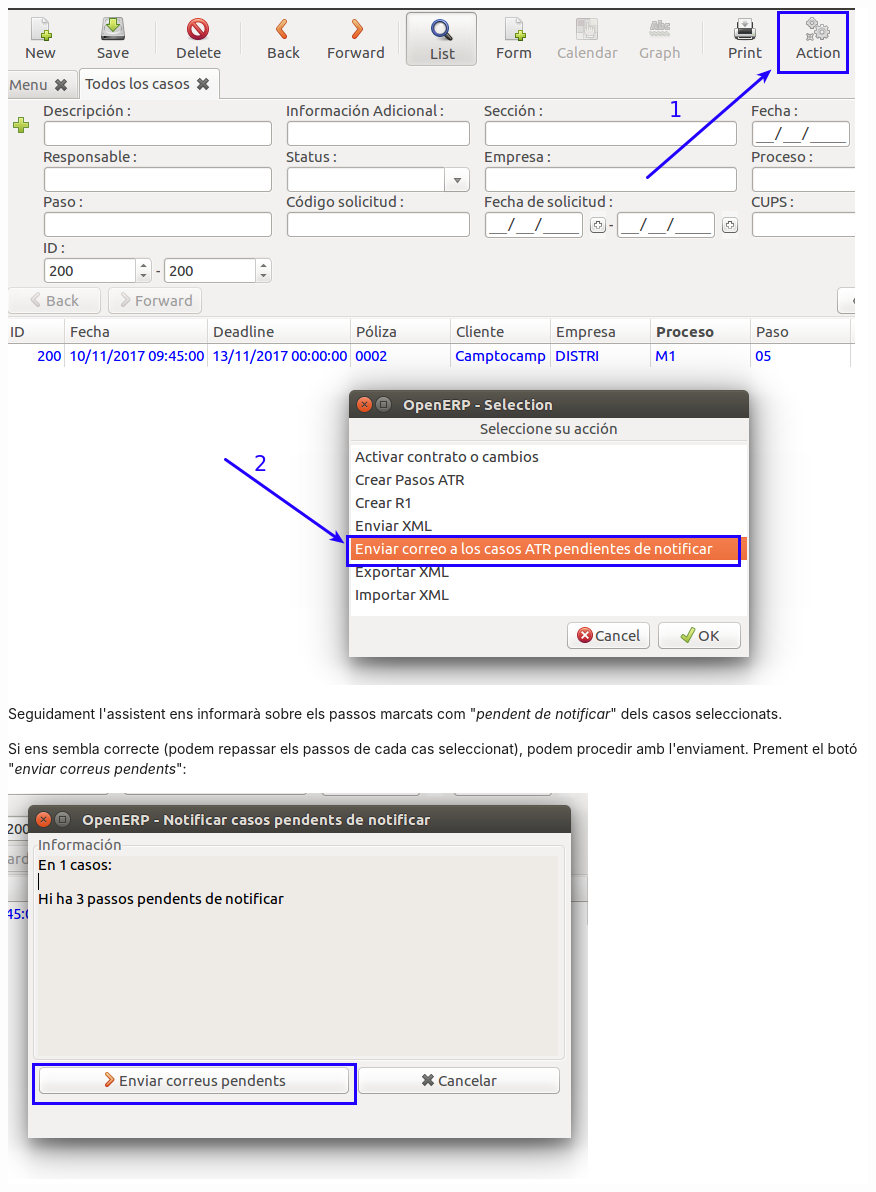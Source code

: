 ![](_static/atr/WizardNotificarAccio.png)

Seguidament l'assistent ens informarà sobre els passos marcats com "_pendent de
notificar_" dels casos seleccionats.

Si ens sembla correcte (podem repassar els passos de cada cas seleccionat),
podem procedir amb l'enviament. Prement el botó "_enviar correus pendents_":

![](_static/atr/WizardNotificarPrevi.png)
